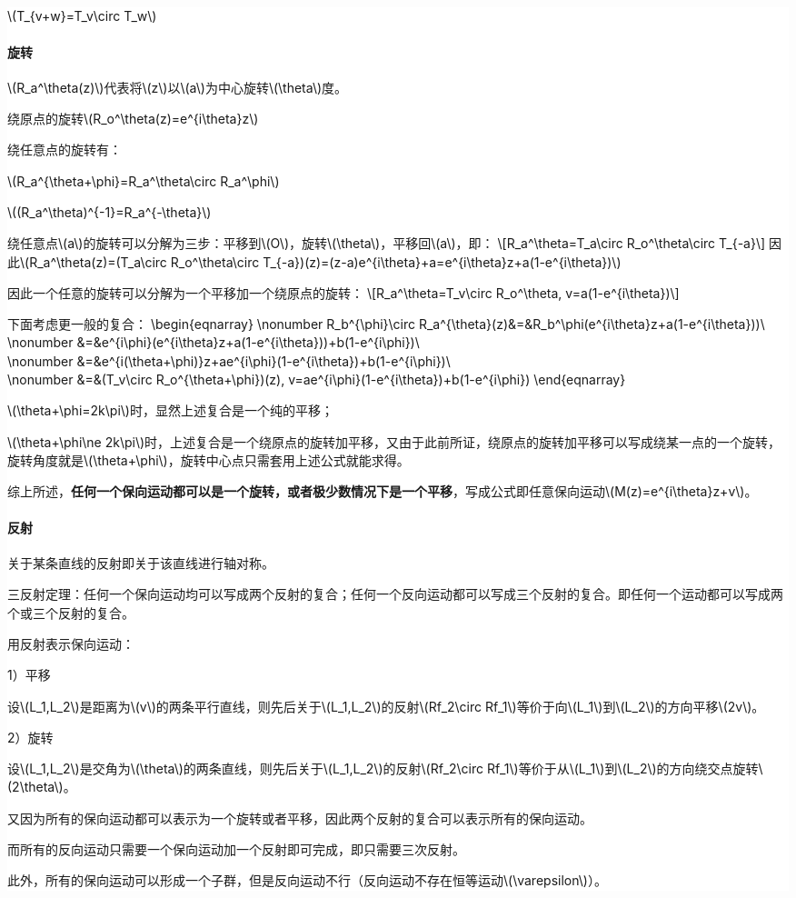 \\(T_{v+w}=T_v\circ T_w\\)

#### 旋转

\\(R_a^\theta(z)\\)代表将\\(z\\)以\\(a\\)为中心旋转\\(\theta\\)度。

绕原点的旋转\\(R_o^\theta(z)=e^{i\theta}z\\)

绕任意点的旋转有：

\\(R_a^{\theta+\phi}=R_a^\theta\circ R_a^\phi\\)

\\((R_a^\theta)^{-1}=R_a^{-\theta}\\)

绕任意点\\(a\\)的旋转可以分解为三步：平移到\\(O\\)，旋转\\(\theta\\)，平移回\\(a\\)，即：
\\[R_a^\theta=T_a\circ R_o^\theta\circ T_{-a}\\]
因此\\(R_a^\theta(z)=(T_a\circ R_o^\theta\circ T_{-a})(z)=(z-a)e^{i\theta}+a=e^{i\theta}z+a(1-e^{i\theta})\\)

因此一个任意的旋转可以分解为一个平移加一个绕原点的旋转：
\\[R_a^\theta=T_v\circ R_o^\theta, v=a(1-e^{i\theta})\\]

下面考虑更一般的复合：
\begin{eqnarray}
\nonumber R_b^{\phi}\circ R_a^{\theta}(z)&=&R_b^\phi(e^{i\theta}z+a(1-e^{i\theta}))\\\
\nonumber &=&e^{i\phi}(e^{i\theta}z+a(1-e^{i\theta}))+b(1-e^{i\phi})\\\
\nonumber &=&e^{i(\theta+\phi)}z+ae^{i\phi}(1-e^{i\theta})+b(1-e^{i\phi})\\\
\nonumber &=&(T_v\circ R_o^{\theta+\phi})(z), v=ae^{i\phi}(1-e^{i\theta})+b(1-e^{i\phi})
\end{eqnarray}

\\(\theta+\phi=2k\pi\\)时，显然上述复合是一个纯的平移；

\\(\theta+\phi\ne 2k\pi\\)时，上述复合是一个绕原点的旋转加平移，又由于此前所证，绕原点的旋转加平移可以写成绕某一点的一个旋转，旋转角度就是\\(\theta+\phi\\)，旋转中心点只需套用上述公式就能求得。

综上所述，**任何一个保向运动都可以是一个旋转，或者极少数情况下是一个平移**，写成公式即任意保向运动\\(M(z)=e^{i\theta}z+v\\)。

#### 反射

关于某条直线的反射即关于该直线进行轴对称。

三反射定理：任何一个保向运动均可以写成两个反射的复合；任何一个反向运动都可以写成三个反射的复合。即任何一个运动都可以写成两个或三个反射的复合。

用反射表示保向运动：

1）平移

设\\(L_1,L_2\\)是距离为\\(v\\)的两条平行直线，则先后关于\\(L_1,L_2\\)的反射\\(Rf_2\circ Rf_1\\)等价于向\\(L_1\\)到\\(L_2\\)的方向平移\\(2v\\)。

2）旋转

设\\(L_1,L_2\\)是交角为\\(\theta\\)的两条直线，则先后关于\\(L_1,L_2\\)的反射\\(Rf_2\circ Rf_1\\)等价于从\\(L_1\\)到\\(L_2\\)的方向绕交点旋转\\(2\theta\\)。

又因为所有的保向运动都可以表示为一个旋转或者平移，因此两个反射的复合可以表示所有的保向运动。

而所有的反向运动只需要一个保向运动加一个反射即可完成，即只需要三次反射。

此外，所有的保向运动可以形成一个子群，但是反向运动不行（反向运动不存在恒等运动\\(\varepsilon\\)）。
